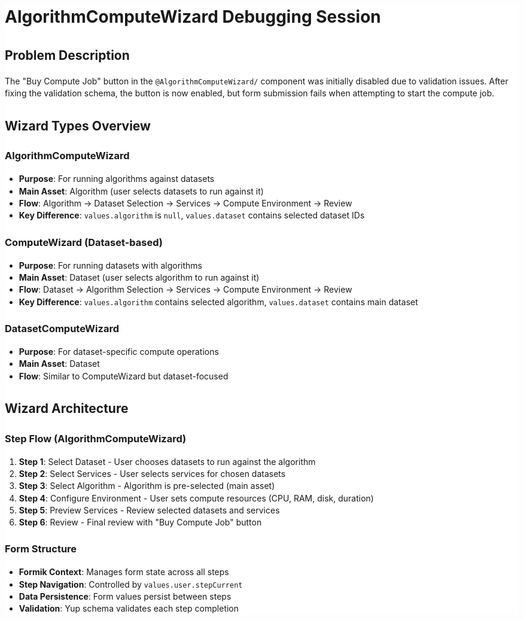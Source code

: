 # AlgorithmComputeWizard Debugging Session

## Problem Description

The "Buy Compute Job" button in the `@AlgorithmComputeWizard/` component was initially disabled due to validation issues. After fixing the validation schema, the button is now enabled, but form submission fails when attempting to start the compute job.

## Wizard Types Overview

### AlgorithmComputeWizard

- **Purpose**: For running algorithms against datasets
- **Main Asset**: Algorithm (user selects datasets to run against it)
- **Flow**: Algorithm → Dataset Selection → Services → Compute Environment → Review
- **Key Difference**: `values.algorithm` is `null`, `values.dataset` contains selected dataset IDs

### ComputeWizard (Dataset-based)

- **Purpose**: For running datasets with algorithms
- **Main Asset**: Dataset (user selects algorithm to run against it)
- **Flow**: Dataset → Algorithm Selection → Services → Compute Environment → Review
- **Key Difference**: `values.algorithm` contains selected algorithm, `values.dataset` contains main dataset

### DatasetComputeWizard

- **Purpose**: For dataset-specific compute operations
- **Main Asset**: Dataset
- **Flow**: Similar to ComputeWizard but dataset-focused

## Wizard Architecture

### Step Flow (AlgorithmComputeWizard)

1. **Step 1**: Select Dataset - User chooses datasets to run against the algorithm
2. **Step 2**: Select Services - User selects services for chosen datasets
3. **Step 3**: Select Algorithm - Algorithm is pre-selected (main asset)
4. **Step 4**: Configure Environment - User sets compute resources (CPU, RAM, disk, duration)
5. **Step 5**: Preview Services - Review selected datasets and services
6. **Step 6**: Review - Final review with "Buy Compute Job" button

### Form Structure

- **Formik Context**: Manages form state across all steps
- **Step Navigation**: Controlled by `values.user.stepCurrent`
- **Data Persistence**: Form values persist between steps
- **Validation**: Yup schema validates each step completion
